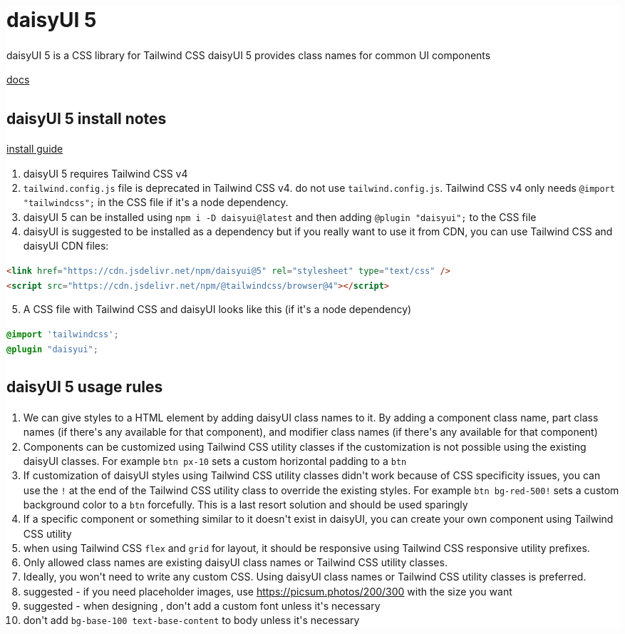 # daisyUI 5

daisyUI 5 is a CSS library for Tailwind CSS
daisyUI 5 provides class names for common UI components

[docs](http://daisyui.com)

## daisyUI 5 install notes

[install guide](https://daisyui.com/docs/install/)

1. daisyUI 5 requires Tailwind CSS v4
2. `tailwind.config.js` file is deprecated in Tailwind CSS v4. do not use `tailwind.config.js`. Tailwind CSS v4 only needs `@import "tailwindcss";` in the CSS file if it's a node dependency.
3. daisyUI 5 can be installed using `npm i -D daisyui@latest` and then adding `@plugin "daisyui";` to the CSS file
4. daisyUI is suggested to be installed as a dependency but if you really want to use it from CDN, you can use Tailwind CSS and daisyUI CDN files:

```html
<link href="https://cdn.jsdelivr.net/npm/daisyui@5" rel="stylesheet" type="text/css" />
<script src="https://cdn.jsdelivr.net/npm/@tailwindcss/browser@4"></script>
```

5. A CSS file with Tailwind CSS and daisyUI looks like this (if it's a node dependency)

```css
@import 'tailwindcss';
@plugin "daisyui";
```

## daisyUI 5 usage rules

1. We can give styles to a HTML element by adding daisyUI class names to it. By adding a component class name, part class names (if there's any available for that component), and modifier class names (if there's any available for that component)
2. Components can be customized using Tailwind CSS utility classes if the customization is not possible using the existing daisyUI classes. For example `btn px-10` sets a custom horizontal padding to a `btn`
3. If customization of daisyUI styles using Tailwind CSS utility classes didn't work because of CSS specificity issues, you can use the `!` at the end of the Tailwind CSS utility class to override the existing styles. For example `btn bg-red-500!` sets a custom background color to a `btn` forcefully. This is a last resort solution and should be used sparingly
4. If a specific component or something similar to it doesn't exist in daisyUI, you can create your own component using Tailwind CSS utility
5. when using Tailwind CSS `flex` and `grid` for layout, it should be responsive using Tailwind CSS responsive utility prefixes.
6. Only allowed class names are existing daisyUI class names or Tailwind CSS utility classes.
7. Ideally, you won't need to write any custom CSS. Using daisyUI class names or Tailwind CSS utility classes is preferred.
8. suggested - if you need placeholder images, use https://picsum.photos/200/300 with the size you want
9. suggested - when designing , don't add a custom font unless it's necessary
10. don't add `bg-base-100 text-base-content` to body unless it's necessary
